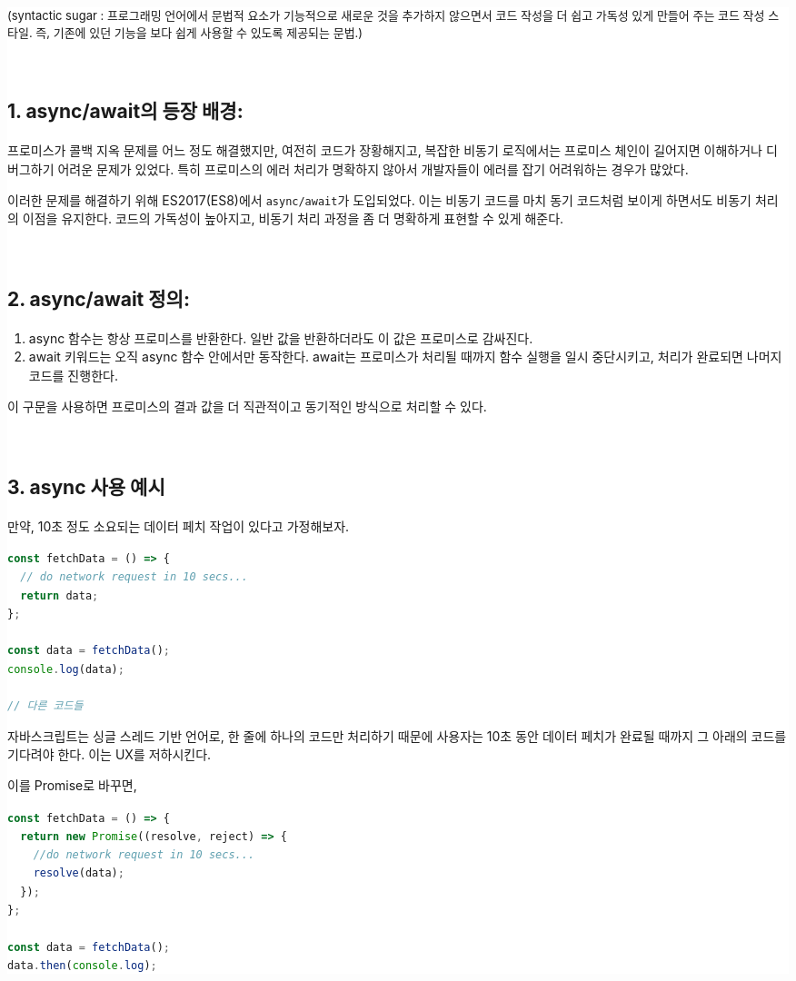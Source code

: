 <p style='font-size: small'>(syntactic sugar : 프로그래밍 언어에서 문법적 요소가 기능적으로 새로운 것을 추가하지 않으면서 코드 작성을 더 쉽고 가독성 있게 만들어 주는 코드 작성 스타일. 즉, 기존에 있던 기능을 보다 쉽게 사용할 수 있도록 제공되는 문법.)</p>

<br/>

## 1. async/await의 등장 배경:

프로미스가 콜백 지옥 문제를 어느 정도 해결했지만, 여전히 코드가 장황해지고, 복잡한 비동기 로직에서는 프로미스 체인이 길어지면 이해하거나 디버그하기 어려운 문제가 있었다. 특히 프로미스의 에러 처리가 명확하지 않아서 개발자들이 에러를 잡기 어려워하는 경우가 많았다.

이러한 문제를 해결하기 위해 ES2017(ES8)에서 `async/await`가 도입되었다. 이는 비동기 코드를 마치 동기 코드처럼 보이게 하면서도 비동기 처리의 이점을 유지한다. 코드의 가독성이 높아지고, 비동기 처리 과정을 좀 더 명확하게 표현할 수 있게 해준다.

<br/>

## 2. async/await 정의:

1. async 함수는 항상 프로미스를 반환한다. 일반 값을 반환하더라도 이 값은 프로미스로 감싸진다.
2. await 키워드는 오직 async 함수 안에서만 동작한다. await는 프로미스가 처리될 때까지 함수 실행을 일시 중단시키고, 처리가 완료되면 나머지 코드를 진행한다.

이 구문을 사용하면 프로미스의 결과 값을 더 직관적이고 동기적인 방식으로 처리할 수 있다.

<br/>

## 3. async 사용 예시

만약, 10초 정도 소요되는 데이터 페치 작업이 있다고 가정해보자.

```javascript
const fetchData = () => {
  // do network request in 10 secs...
  return data;
};

const data = fetchData();
console.log(data);

// 다른 코드들
```

자바스크립트는 싱글 스레드 기반 언어로, 한 줄에 하나의 코드만 처리하기 때문에 사용자는 10초 동안 데이터 페치가 완료될 때까지 그 아래의 코드를 기다려야 한다. 이는 UX를 저하시킨다.

이를 Promise로 바꾸면,

```javascript
const fetchData = () => {
  return new Promise((resolve, reject) => {
    //do network request in 10 secs...
    resolve(data);
  });
};

const data = fetchData();
data.then(console.log);
```
